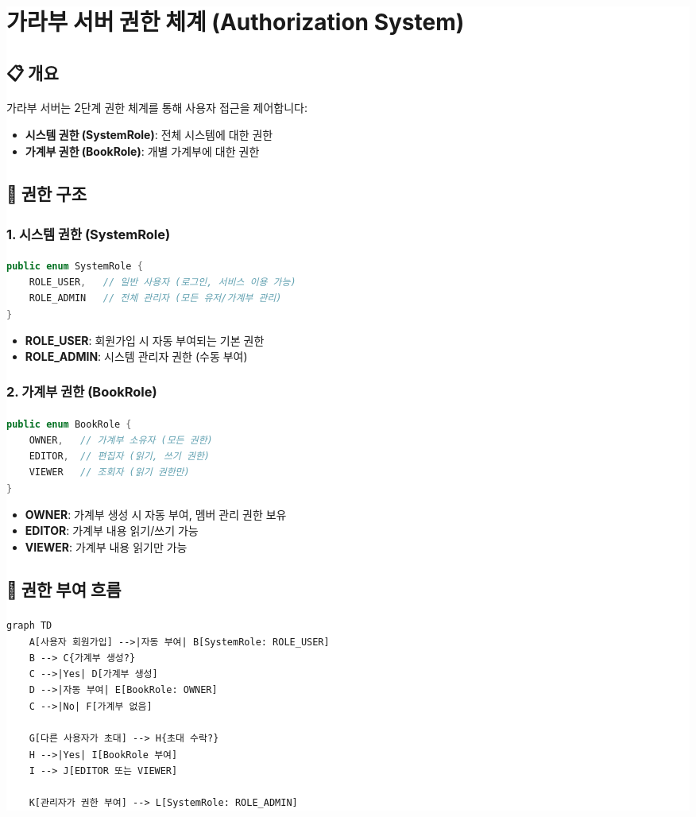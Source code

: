 # 가라부 서버 권한 체계 (Authorization System)

## 📋 개요

가라부 서버는 2단계 권한 체계를 통해 사용자 접근을 제어합니다:
- **시스템 권한 (SystemRole)**: 전체 시스템에 대한 권한
- **가계부 권한 (BookRole)**: 개별 가계부에 대한 권한

## 🔐 권한 구조

### 1. 시스템 권한 (SystemRole)

```java
public enum SystemRole {
    ROLE_USER,   // 일반 사용자 (로그인, 서비스 이용 가능)
    ROLE_ADMIN   // 전체 관리자 (모든 유저/가계부 관리)
}
```

- **ROLE_USER**: 회원가입 시 자동 부여되는 기본 권한
- **ROLE_ADMIN**: 시스템 관리자 권한 (수동 부여)

### 2. 가계부 권한 (BookRole)

```java
public enum BookRole {
    OWNER,   // 가계부 소유자 (모든 권한)
    EDITOR,  // 편집자 (읽기, 쓰기 권한)
    VIEWER   // 조회자 (읽기 권한만)
}
```

- **OWNER**: 가계부 생성 시 자동 부여, 멤버 관리 권한 보유
- **EDITOR**: 가계부 내용 읽기/쓰기 가능
- **VIEWER**: 가계부 내용 읽기만 가능

## 🔄 권한 부여 흐름

```mermaid
graph TD
    A[사용자 회원가입] -->|자동 부여| B[SystemRole: ROLE_USER]
    B --> C{가계부 생성?}
    C -->|Yes| D[가계부 생성]
    D -->|자동 부여| E[BookRole: OWNER]
    C -->|No| F[가계부 없음]
    
    G[다른 사용자가 초대] --> H{초대 수락?}
    H -->|Yes| I[BookRole 부여]
    I --> J[EDITOR 또는 VIEWER]
    
    K[관리자가 권한 부여] --> L[SystemRole: ROLE_ADMIN]
```
